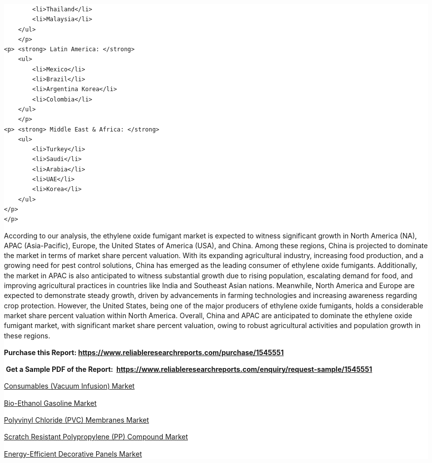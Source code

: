             <li>Thailand</li>
            <li>Malaysia</li>
        </ul>
        </p> 
    <p> <strong> Latin America: </strong>
        <ul>
            <li>Mexico</li>
            <li>Brazil</li>
            <li>Argentina Korea</li>
            <li>Colombia</li>
        </ul>
        </p> 
    <p> <strong> Middle East & Africa: </strong>
        <ul>
            <li>Turkey</li>
            <li>Saudi</li>
            <li>Arabia</li>
            <li>UAE</li>
            <li>Korea</li>
        </ul>
    </p>
    </p>
<p><p>According to our analysis, the ethylene oxide fumigant market is expected to witness significant growth in North America (NA), APAC (Asia-Pacific), Europe, the United States of America (USA), and China. Among these regions, China is projected to dominate the market in terms of market share percent valuation. With its expanding agricultural industry, increasing food production, and a growing need for pest control solutions, China has emerged as the leading consumer of ethylene oxide fumigants. Additionally, the market in APAC is also anticipated to witness substantial growth due to rising population, escalating demand for food, and improving agricultural practices in countries like India and Southeast Asian nations. Meanwhile, North America and Europe are expected to demonstrate steady growth, driven by advancements in farming technologies and increasing awareness regarding crop protection. However, the United States, being one of the major producers of ethylene oxide fumigants, holds a considerable market share percent valuation within North America. Overall, China and APAC are anticipated to dominate the ethylene oxide fumigant market, with significant market share percent valuation, owing to robust agricultural activities and population growth in these regions.</p></p>
<p><strong>Purchase this Report: <a href="https://www.reliableresearchreports.com/purchase/1545551">https://www.reliableresearchreports.com/purchase/1545551</a></strong></p>
<p>&nbsp;<strong>Get a Sample PDF of the Report:&nbsp;&nbsp;<a href="https://www.reliableresearchreports.com/enquiry/request-sample/1545551">https://www.reliableresearchreports.com/enquiry/request-sample/1545551</a></strong></p>
<p><strong></strong></p>
<p><p><a href="https://github.com/ambrozg/Market-Research-Report-List-1/blob/main/consumables-vacuum-infusion-market.md">Consumables (Vacuum Infusion) Market</a></p><p><a href="https://github.com/deliacustodio40/Market-Research-Report-List-1/blob/main/bio-ethanol-gasoline-market.md">Bio-Ethanol Gasoline Market</a></p><p><a href="https://github.com/dzharov81/Market-Research-Report-List-1/blob/main/polyvinyl-chloride-pvc-membranes-market.md">Polyvinyl Chloride (PVC) Membranes Market</a></p><p><a href="https://github.com/scarol104/Market-Research-Report-List-1/blob/main/scratch-resistant-polypropylene-pp-compound-market.md">Scratch Resistant Polypropylene (PP) Compound Market</a></p><p><a href="https://github.com/gshchiplitsov/Market-Research-Report-List-1/blob/main/energy-efficient-decorative-panels-market.md">Energy-Efficient Decorative Panels Market</a></p></p>